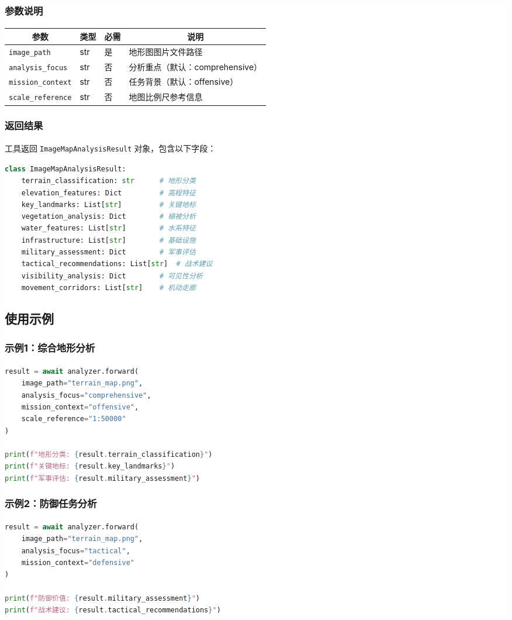 ### 参数说明

| 参数 | 类型 | 必需 | 说明 |
|------|------|------|------|
| `image_path` | str | 是 | 地形图图片文件路径 |
| `analysis_focus` | str | 否 | 分析重点（默认：comprehensive） |
| `mission_context` | str | 否 | 任务背景（默认：offensive） |
| `scale_reference` | str | 否 | 地图比例尺参考信息 |

### 返回结果

工具返回 `ImageMapAnalysisResult` 对象，包含以下字段：

```python
class ImageMapAnalysisResult:
    terrain_classification: str      # 地形分类
    elevation_features: Dict         # 高程特征
    key_landmarks: List[str]         # 关键地标
    vegetation_analysis: Dict        # 植被分析
    water_features: List[str]        # 水系特征
    infrastructure: List[str]        # 基础设施
    military_assessment: Dict        # 军事评估
    tactical_recommendations: List[str]  # 战术建议
    visibility_analysis: Dict        # 可见性分析
    movement_corridors: List[str]    # 机动走廊
```

## 使用示例

### 示例1：综合地形分析

```python
result = await analyzer.forward(
    image_path="terrain_map.png",
    analysis_focus="comprehensive",
    mission_context="offensive",
    scale_reference="1:50000"
)

print(f"地形分类: {result.terrain_classification}")
print(f"关键地标: {result.key_landmarks}")
print(f"军事评估: {result.military_assessment}")
```

### 示例2：防御任务分析

```python
result = await analyzer.forward(
    image_path="terrain_map.png",
    analysis_focus="tactical",
    mission_context="defensive"
)

print(f"防御价值: {result.military_assessment}")
print(f"战术建议: {result.tactical_recommendations}")
```
